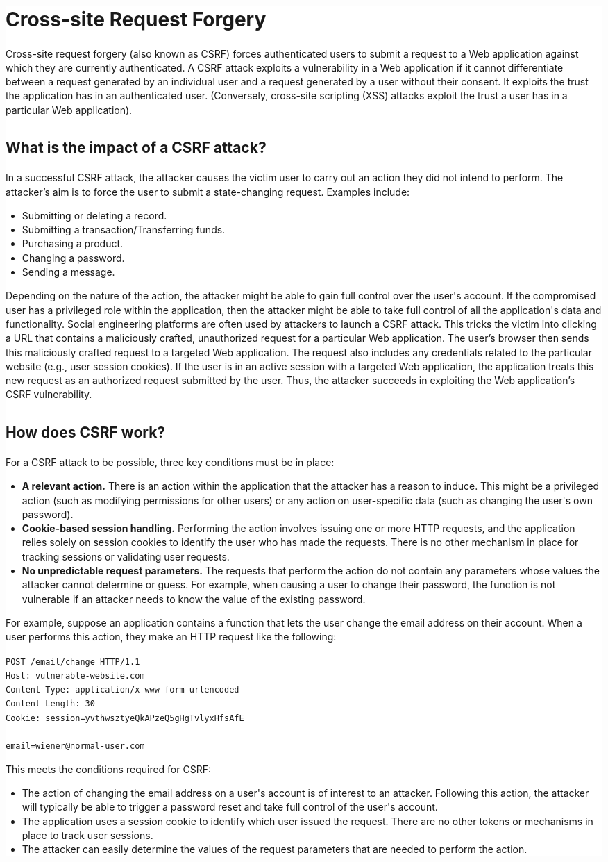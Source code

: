 # Cross-site Request Forgery
Cross-site request forgery (also known as CSRF) forces authenticated users to submit a request to a Web application against which they are currently authenticated. A CSRF attack exploits a vulnerability in a Web application if it cannot differentiate between a request generated by an individual user and a request generated by a user without their consent. It exploits the trust the application has in an authenticated user. (Conversely, cross-site scripting (XSS) attacks exploit the trust a user has in a particular Web application). 

## What is the impact of a CSRF attack?
In a successful CSRF attack, the attacker causes the victim user to carry out an action they did not intend to perform. The attacker’s aim is to force the user to submit a state-changing request. Examples include:
* Submitting or deleting a record.
* Submitting a transaction/Transferring funds.
* Purchasing a product.
* Changing a password.
* Sending a message.

Depending on the nature of the action, the attacker might be able to gain full control over the user's account. If the compromised user has a privileged role within the application, then the attacker might be able to take full control of all the application's data and functionality.
Social engineering platforms are often used by attackers to launch a CSRF attack. This tricks the victim into clicking a URL that contains a maliciously crafted, unauthorized request for a particular Web application. The user’s browser then sends this maliciously crafted request to a targeted Web application. The request also includes any credentials related to the particular website (e.g., user session cookies). If the user is in an active session with a targeted Web application, the application treats this new request as an authorized request submitted by the user. Thus, the attacker succeeds in exploiting the Web application’s CSRF vulnerability.

## How does CSRF work?
For a CSRF attack to be possible, three key conditions must be in place:

* **A relevant action.** There is an action within the application that the attacker has a reason to induce. This might be a privileged action (such as modifying permissions for other users) or any action on user-specific data (such as changing the user's own password).
* **Cookie-based session handling.** Performing the action involves issuing one or more HTTP requests, and the application relies solely on session cookies to identify the user who has made the requests. There is no other mechanism in place for tracking sessions or validating user requests.
* **No unpredictable request parameters.** The requests that perform the action do not contain any parameters whose values the attacker cannot determine or guess. For example, when causing a user to change their password, the function is not vulnerable if an attacker needs to know the value of the existing password.
  
For example, suppose an application contains a function that lets the user change the email address on their account. When a user performs this action, they make an HTTP request like the following:
```
POST /email/change HTTP/1.1
Host: vulnerable-website.com
Content-Type: application/x-www-form-urlencoded
Content-Length: 30
Cookie: session=yvthwsztyeQkAPzeQ5gHgTvlyxHfsAfE

email=wiener@normal-user.com
```
This meets the conditions required for CSRF:
* The action of changing the email address on a user's account is of interest to an attacker. Following this action, the attacker will typically be able to trigger a password reset and take full control of the user's account.
* The application uses a session cookie to identify which user issued the request. There are no other tokens or mechanisms in place to track user sessions.
* The attacker can easily determine the values of the request parameters that are needed to perform the action.
